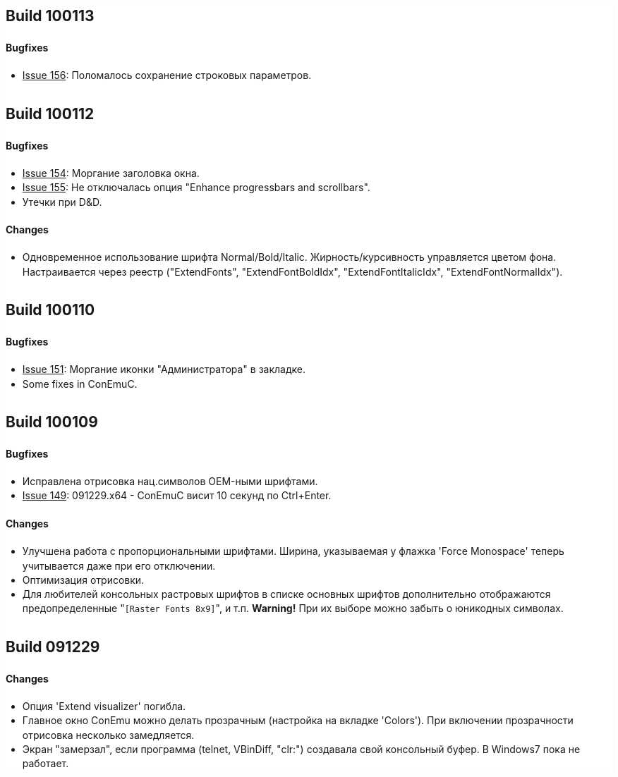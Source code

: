 
## Build 100113 ##
#### Bugfixes ####
  * [Issue 156](https://code.google.com/p/conemu-maximus5/issues/detail?id=156): Поломалось сохранение строковых параметров.


## Build 100112 ##
#### Bugfixes ####
  * [Issue 154](https://code.google.com/p/conemu-maximus5/issues/detail?id=154): Моргание заголовка окна.
  * [Issue 155](https://code.google.com/p/conemu-maximus5/issues/detail?id=155): Не отключалась опция "Enhance progressbars and scrollbars".
  * Утечки при D&D.
#### Changes ####
  * Одновременное использование шрифта Normal/Bold/Italic. Жирность/курсивность управляется цветом фона. Настраивается через реестр ("ExtendFonts", "ExtendFontBoldIdx", "ExtendFontItalicIdx", "ExtendFontNormalIdx").


## Build 100110 ##
#### Bugfixes ####
  * [Issue 151](https://code.google.com/p/conemu-maximus5/issues/detail?id=151): Моргание иконки "Администратора" в закладке.
  * Some fixes in ConEmuC.


## Build 100109 ##
#### Bugfixes ####
  * Исправлена отрисовка нац.символов OEM-ными шрифтами.
  * [Issue 149](https://code.google.com/p/conemu-maximus5/issues/detail?id=149): 091229.x64 - ConEmuC висит 10 секунд по Ctrl+Enter.
#### Changes ####
  * Улучшена работа с пропорциональными шрифтами. Ширина, указываемая у флажка 'Force Monospace' теперь учитывается даже при его отключении.
  * Оптимизация отрисовки.
  * Для любителей консольных растровых шрифтов в списке основных шрифтов дополнительно отображаются предопределенные "`[Raster Fonts 8x9]`", и т.п. **Warning!** При их выборе можно забыть о юникодных символах.

## Build 091229 ##
#### Changes ####
  * Опция 'Extend visualizer' погибла.
  * Главное окно ConEmu можно делать прозрачным (настройка на вкладке 'Colors'). При включении прозрачности отрисовка несколько замедляется.
  * Экран "замерзал", если программа (telnet, VBinDiff, "clr:") создавала свой консольный буфер. В Windows7 пока не работает.
